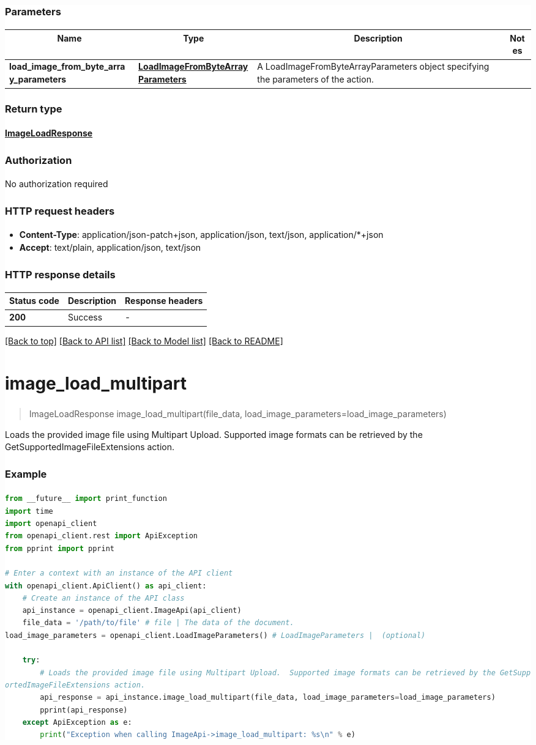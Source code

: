 ### Parameters

Name | Type | Description  | Notes
------------- | ------------- | ------------- | -------------
 **load_image_from_byte_array_parameters** | [**LoadImageFromByteArrayParameters**](LoadImageFromByteArrayParameters.md)| A LoadImageFromByteArrayParameters object specifying the parameters of the action. | 

### Return type

[**ImageLoadResponse**](ImageLoadResponse.md)

### Authorization

No authorization required

### HTTP request headers

 - **Content-Type**: application/json-patch+json, application/json, text/json, application/*+json
 - **Accept**: text/plain, application/json, text/json

### HTTP response details
| Status code | Description | Response headers |
|-------------|-------------|------------------|
**200** | Success |  -  |

[[Back to top]](#) [[Back to API list]](../README.md#documentation-for-api-endpoints) [[Back to Model list]](../README.md#documentation-for-models) [[Back to README]](../README.md)

# **image_load_multipart**
> ImageLoadResponse image_load_multipart(file_data, load_image_parameters=load_image_parameters)

Loads the provided image file using Multipart Upload.  Supported image formats can be retrieved by the GetSupportedImageFileExtensions action.

### Example

```python
from __future__ import print_function
import time
import openapi_client
from openapi_client.rest import ApiException
from pprint import pprint

# Enter a context with an instance of the API client
with openapi_client.ApiClient() as api_client:
    # Create an instance of the API class
    api_instance = openapi_client.ImageApi(api_client)
    file_data = '/path/to/file' # file | The data of the document.
load_image_parameters = openapi_client.LoadImageParameters() # LoadImageParameters |  (optional)

    try:
        # Loads the provided image file using Multipart Upload.  Supported image formats can be retrieved by the GetSupportedImageFileExtensions action.
        api_response = api_instance.image_load_multipart(file_data, load_image_parameters=load_image_parameters)
        pprint(api_response)
    except ApiException as e:
        print("Exception when calling ImageApi->image_load_multipart: %s\n" % e)
```
